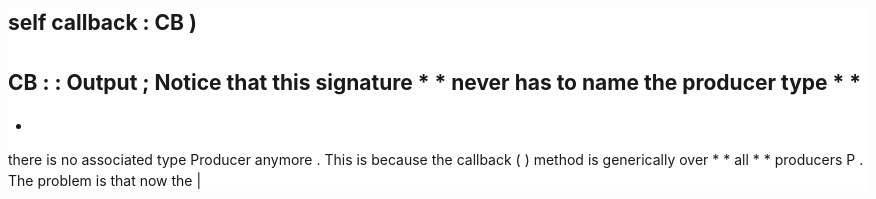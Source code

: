 self
callback
:
CB
)
-
>
CB
:
:
Output
;
Notice
that
this
signature
*
*
never
has
to
name
the
producer
type
*
*
-
-
there
is
no
associated
type
Producer
anymore
.
This
is
because
the
callback
(
)
method
is
generically
over
*
*
all
*
*
producers
P
.
The
problem
is
that
now
the
|